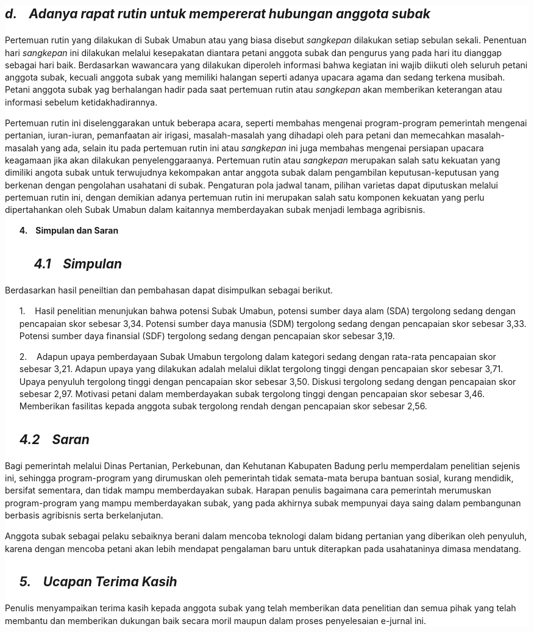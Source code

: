 <h2><a name="bookmark38"></a><span class="font2" style="font-weight:bold;font-style:italic;"><a name="bookmark39"></a>d. &nbsp;&nbsp;&nbsp;Adanya rapat rutin untuk mempererat hubungan anggota subak</span></h2></li></ul>
<p><span class="font2">Pertemuan rutin yang dilakukan di Subak Umabun atau yang biasa disebut </span><span class="font2" style="font-style:italic;">sangkepan</span><span class="font2"> dilakukan setiap sebulan sekali. Penentuan hari </span><span class="font2" style="font-style:italic;">sangkepan</span><span class="font2"> ini dilakukan melalui kesepakatan diantara petani anggota subak dan pengurus yang pada hari itu dianggap sebagai hari baik. Berdasarkan wawancara yang dilakukan diperoleh informasi bahwa kegiatan ini wajib diikuti oleh seluruh petani anggota subak, kecuali anggota subak yang memiliki halangan seperti adanya upacara agama dan sedang terkena musibah. Petani anggota subak yag berhalangan hadir pada saat pertemuan rutin atau </span><span class="font2" style="font-style:italic;">sangkepan</span><span class="font2"> akan memberikan keterangan atau informasi sebelum ketidakhadirannya.</span></p>
<p><span class="font2">Pertemuan rutin ini diselenggarakan untuk beberapa acara, seperti membahas mengenai program-program pemerintah mengenai pertanian, iuran-iuran, pemanfaatan air irigasi, masalah-masalah yang dihadapi oleh para petani dan memecahkan masalah-masalah yang ada, selain itu pada pertemuan rutin ini atau </span><span class="font2" style="font-style:italic;">sangkepan</span><span class="font2"> ini juga membahas mengenai persiapan upacara keagamaan jika akan dilakukan penyelenggaraanya. Pertemuan rutin atau </span><span class="font2" style="font-style:italic;">sangkepan</span><span class="font2"> merupakan salah satu kekuatan yang dimiliki angota subak untuk terwujudnya kekompakan antar anggota subak dalam pengambilan keputusan-keputusan yang berkenan dengan pengolahan usahatani di subak. Pengaturan pola jadwal tanam, pilihan varietas dapat diputuskan melalui pertemuan rutin ini, dengan demikian adanya pertemuan rutin ini merupakan salah satu komponen kekuatan yang perlu dipertahankan oleh Subak Umabun dalam kaitannya memberdayakan subak menjadi lembaga agribisnis.</span></p>
<ul style="list-style:none;"><li>
<p><span class="font2" style="font-weight:bold;">4. &nbsp;&nbsp;&nbsp;Simpulan dan Saran</span></p>
<ul style="list-style:none;">
<li>
<h2><a name="bookmark40"></a><span class="font2" style="font-weight:bold;font-style:italic;"><a name="bookmark41"></a>4.1 &nbsp;&nbsp;&nbsp;Simpulan</span></h2></li></ul></li></ul>
<p><span class="font2">Berdasarkan hasil peneiltian dan pembahasan dapat disimpulkan sebagai berikut.</span></p>
<ul style="list-style:none;"><li>
<p><span class="font2">1. &nbsp;&nbsp;&nbsp;Hasil penelitian menunjukan bahwa potensi Subak Umabun, potensi sumber daya alam (SDA) tergolong sedang dengan pencapaian skor sebesar 3,34. Potensi sumber daya manusia (SDM) tergolong sedang dengan pencapaian skor sebesar 3,33. Potensi sumber daya finansial (SDF) tergolong sedang dengan pencapaian skor sebesar 3,19.</span></p></li>
<li>
<p><span class="font2">2. &nbsp;&nbsp;&nbsp;Adapun upaya pemberdayaan Subak Umabun tergolong dalam kategori sedang dengan rata-rata pencapaian skor sebesar 3,21. Adapun upaya yang dilakukan adalah melalui diklat tergolong tinggi dengan pencapaian skor sebesar 3,71. Upaya penyuluh tergolong tinggi dengan pencapaian skor sebesar 3,50. Diskusi tergolong sedang dengan pencapaian skor sebesar 2,97. Motivasi petani dalam memberdayakan subak tergolong tinggi dengan pencapaian skor sebesar 3,46. Memberikan fasilitas kepada anggota subak tergolong rendah dengan pencapaian skor sebesar 2,56.</span></p></li></ul>
<ul style="list-style:none;"><li>
<h2><a name="bookmark42"></a><span class="font2" style="font-weight:bold;font-style:italic;"><a name="bookmark43"></a>4.2 &nbsp;&nbsp;&nbsp;Saran</span></h2></li></ul>
<p><span class="font2">Bagi pemerintah melalui Dinas Pertanian, Perkebunan, dan Kehutanan Kabupaten Badung perlu memperdalam penelitian sejenis ini, sehingga program-program yang dirumuskan oleh pemerintah tidak semata-mata berupa bantuan sosial, kurang mendidik, bersifat sementara, dan tidak mampu memberdayakan subak. Harapan penulis bagaimana cara pemerintah merumuskan program-program yang mampu memberdayakan subak, yang pada akhirnya subak mempunyai daya saing dalam pembangunan berbasis agribisnis serta berkelanjutan.</span></p>
<p><span class="font2">Anggota subak sebagai pelaku sebaiknya berani dalam mencoba teknologi dalam bidang pertanian yang diberikan oleh penyuluh, karena dengan mencoba petani akan lebih mendapat pengalaman baru untuk diterapkan pada usahataninya dimasa mendatang.</span></p>
<ul style="list-style:none;"><li>
<h2><a name="bookmark44"></a><span class="font2" style="font-weight:bold;font-style:italic;"><a name="bookmark45"></a>5. &nbsp;&nbsp;&nbsp;Ucapan Terima Kasih</span></h2></li></ul>
<p><span class="font2">Penulis menyampaikan terima kasih kepada anggota subak yang telah memberikan data penelitian dan semua pihak yang telah membantu dan memberikan dukungan baik secara moril maupun dalam proses penyelesaian e-jurnal ini.</span></p>